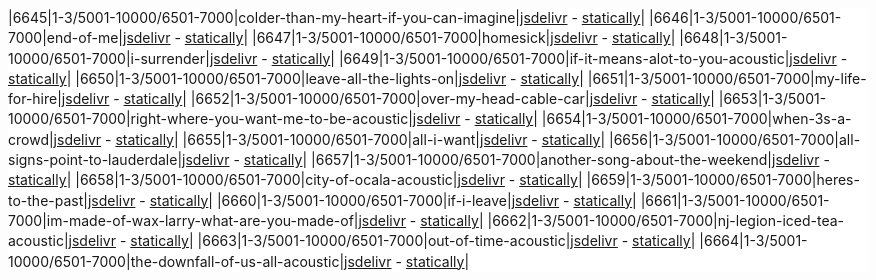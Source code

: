 |6645|1-3/5001-10000/6501-7000|colder-than-my-heart-if-you-can-imagine|[jsdelivr](https://cdn.jsdelivr.net/gh/dbchord/webp-c-1280x720_1-3/5001-10000/6501-7000/colder-than-my-heart-if-you-can-imagine.webp) - [statically](https://cdn.statically.io/gh/dbchord/webp-c-1280x720_1-3/img/5001-10000/6501-7000/colder-than-my-heart-if-you-can-imagine.webp)|
|6646|1-3/5001-10000/6501-7000|end-of-me|[jsdelivr](https://cdn.jsdelivr.net/gh/dbchord/webp-c-1280x720_1-3/5001-10000/6501-7000/end-of-me.webp) - [statically](https://cdn.statically.io/gh/dbchord/webp-c-1280x720_1-3/img/5001-10000/6501-7000/end-of-me.webp)|
|6647|1-3/5001-10000/6501-7000|homesick|[jsdelivr](https://cdn.jsdelivr.net/gh/dbchord/webp-c-1280x720_1-3/5001-10000/6501-7000/homesick.webp) - [statically](https://cdn.statically.io/gh/dbchord/webp-c-1280x720_1-3/img/5001-10000/6501-7000/homesick.webp)|
|6648|1-3/5001-10000/6501-7000|i-surrender|[jsdelivr](https://cdn.jsdelivr.net/gh/dbchord/webp-c-1280x720_1-3/5001-10000/6501-7000/i-surrender.webp) - [statically](https://cdn.statically.io/gh/dbchord/webp-c-1280x720_1-3/img/5001-10000/6501-7000/i-surrender.webp)|
|6649|1-3/5001-10000/6501-7000|if-it-means-alot-to-you-acoustic|[jsdelivr](https://cdn.jsdelivr.net/gh/dbchord/webp-c-1280x720_1-3/5001-10000/6501-7000/if-it-means-alot-to-you-acoustic.webp) - [statically](https://cdn.statically.io/gh/dbchord/webp-c-1280x720_1-3/img/5001-10000/6501-7000/if-it-means-alot-to-you-acoustic.webp)|
|6650|1-3/5001-10000/6501-7000|leave-all-the-lights-on|[jsdelivr](https://cdn.jsdelivr.net/gh/dbchord/webp-c-1280x720_1-3/5001-10000/6501-7000/leave-all-the-lights-on.webp) - [statically](https://cdn.statically.io/gh/dbchord/webp-c-1280x720_1-3/img/5001-10000/6501-7000/leave-all-the-lights-on.webp)|
|6651|1-3/5001-10000/6501-7000|my-life-for-hire|[jsdelivr](https://cdn.jsdelivr.net/gh/dbchord/webp-c-1280x720_1-3/5001-10000/6501-7000/my-life-for-hire.webp) - [statically](https://cdn.statically.io/gh/dbchord/webp-c-1280x720_1-3/img/5001-10000/6501-7000/my-life-for-hire.webp)|
|6652|1-3/5001-10000/6501-7000|over-my-head-cable-car|[jsdelivr](https://cdn.jsdelivr.net/gh/dbchord/webp-c-1280x720_1-3/5001-10000/6501-7000/over-my-head-cable-car.webp) - [statically](https://cdn.statically.io/gh/dbchord/webp-c-1280x720_1-3/img/5001-10000/6501-7000/over-my-head-cable-car.webp)|
|6653|1-3/5001-10000/6501-7000|right-where-you-want-me-to-be-acoustic|[jsdelivr](https://cdn.jsdelivr.net/gh/dbchord/webp-c-1280x720_1-3/5001-10000/6501-7000/right-where-you-want-me-to-be-acoustic.webp) - [statically](https://cdn.statically.io/gh/dbchord/webp-c-1280x720_1-3/img/5001-10000/6501-7000/right-where-you-want-me-to-be-acoustic.webp)|
|6654|1-3/5001-10000/6501-7000|when-3s-a-crowd|[jsdelivr](https://cdn.jsdelivr.net/gh/dbchord/webp-c-1280x720_1-3/5001-10000/6501-7000/when-3s-a-crowd.webp) - [statically](https://cdn.statically.io/gh/dbchord/webp-c-1280x720_1-3/img/5001-10000/6501-7000/when-3s-a-crowd.webp)|
|6655|1-3/5001-10000/6501-7000|all-i-want|[jsdelivr](https://cdn.jsdelivr.net/gh/dbchord/webp-c-1280x720_1-3/5001-10000/6501-7000/all-i-want.webp) - [statically](https://cdn.statically.io/gh/dbchord/webp-c-1280x720_1-3/img/5001-10000/6501-7000/all-i-want.webp)|
|6656|1-3/5001-10000/6501-7000|all-signs-point-to-lauderdale|[jsdelivr](https://cdn.jsdelivr.net/gh/dbchord/webp-c-1280x720_1-3/5001-10000/6501-7000/all-signs-point-to-lauderdale.webp) - [statically](https://cdn.statically.io/gh/dbchord/webp-c-1280x720_1-3/img/5001-10000/6501-7000/all-signs-point-to-lauderdale.webp)|
|6657|1-3/5001-10000/6501-7000|another-song-about-the-weekend|[jsdelivr](https://cdn.jsdelivr.net/gh/dbchord/webp-c-1280x720_1-3/5001-10000/6501-7000/another-song-about-the-weekend.webp) - [statically](https://cdn.statically.io/gh/dbchord/webp-c-1280x720_1-3/img/5001-10000/6501-7000/another-song-about-the-weekend.webp)|
|6658|1-3/5001-10000/6501-7000|city-of-ocala-acoustic|[jsdelivr](https://cdn.jsdelivr.net/gh/dbchord/webp-c-1280x720_1-3/5001-10000/6501-7000/city-of-ocala-acoustic.webp) - [statically](https://cdn.statically.io/gh/dbchord/webp-c-1280x720_1-3/img/5001-10000/6501-7000/city-of-ocala-acoustic.webp)|
|6659|1-3/5001-10000/6501-7000|heres-to-the-past|[jsdelivr](https://cdn.jsdelivr.net/gh/dbchord/webp-c-1280x720_1-3/5001-10000/6501-7000/heres-to-the-past.webp) - [statically](https://cdn.statically.io/gh/dbchord/webp-c-1280x720_1-3/img/5001-10000/6501-7000/heres-to-the-past.webp)|
|6660|1-3/5001-10000/6501-7000|if-i-leave|[jsdelivr](https://cdn.jsdelivr.net/gh/dbchord/webp-c-1280x720_1-3/5001-10000/6501-7000/if-i-leave.webp) - [statically](https://cdn.statically.io/gh/dbchord/webp-c-1280x720_1-3/img/5001-10000/6501-7000/if-i-leave.webp)|
|6661|1-3/5001-10000/6501-7000|im-made-of-wax-larry-what-are-you-made-of|[jsdelivr](https://cdn.jsdelivr.net/gh/dbchord/webp-c-1280x720_1-3/5001-10000/6501-7000/im-made-of-wax-larry-what-are-you-made-of.webp) - [statically](https://cdn.statically.io/gh/dbchord/webp-c-1280x720_1-3/img/5001-10000/6501-7000/im-made-of-wax-larry-what-are-you-made-of.webp)|
|6662|1-3/5001-10000/6501-7000|nj-legion-iced-tea-acoustic|[jsdelivr](https://cdn.jsdelivr.net/gh/dbchord/webp-c-1280x720_1-3/5001-10000/6501-7000/nj-legion-iced-tea-acoustic.webp) - [statically](https://cdn.statically.io/gh/dbchord/webp-c-1280x720_1-3/img/5001-10000/6501-7000/nj-legion-iced-tea-acoustic.webp)|
|6663|1-3/5001-10000/6501-7000|out-of-time-acoustic|[jsdelivr](https://cdn.jsdelivr.net/gh/dbchord/webp-c-1280x720_1-3/5001-10000/6501-7000/out-of-time-acoustic.webp) - [statically](https://cdn.statically.io/gh/dbchord/webp-c-1280x720_1-3/img/5001-10000/6501-7000/out-of-time-acoustic.webp)|
|6664|1-3/5001-10000/6501-7000|the-downfall-of-us-all-acoustic|[jsdelivr](https://cdn.jsdelivr.net/gh/dbchord/webp-c-1280x720_1-3/5001-10000/6501-7000/the-downfall-of-us-all-acoustic.webp) - [statically](https://cdn.statically.io/gh/dbchord/webp-c-1280x720_1-3/img/5001-10000/6501-7000/the-downfall-of-us-all-acoustic.webp)|